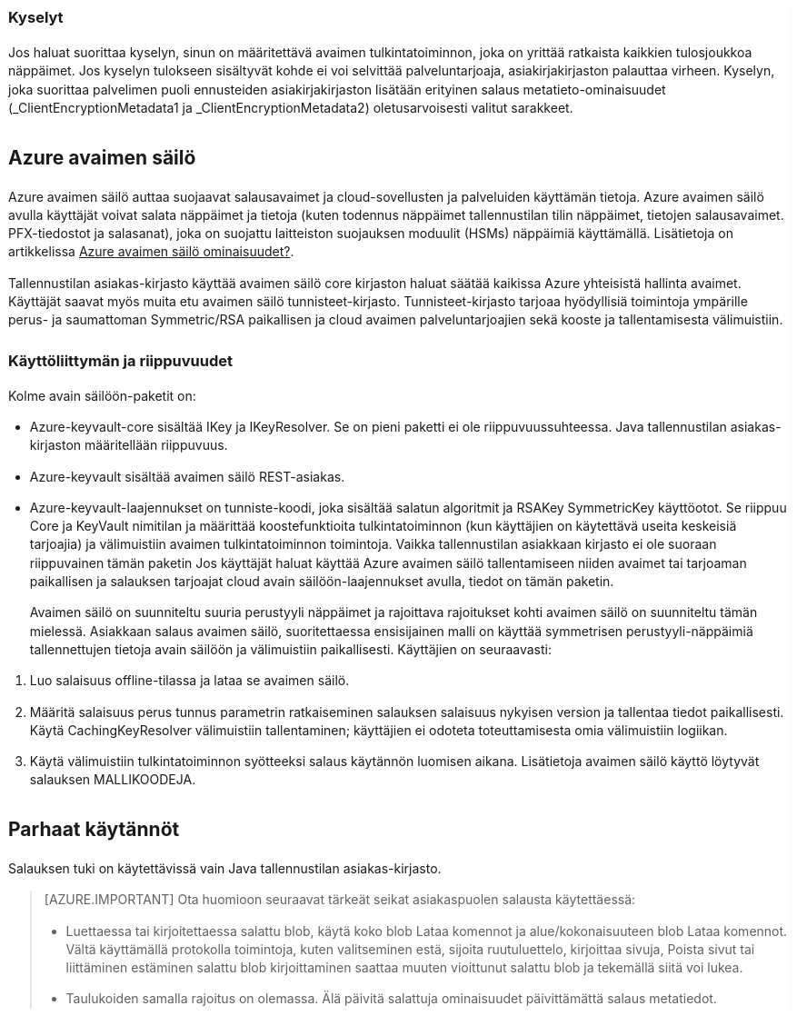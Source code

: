 ### <a name="queries"></a>Kyselyt  
Jos haluat suorittaa kyselyn, sinun on määritettävä avaimen tulkintatoiminnon, joka on yrittää ratkaista kaikkien tulosjoukkoa näppäimet. Jos kyselyn tulokseen sisältyvät kohde ei voi selvittää palveluntarjoaja, asiakirjakirjaston palauttaa virheen. Kyselyn, joka suorittaa palvelimen puoli ennusteiden asiakirjakirjaston lisätään erityinen salaus metatieto-ominaisuudet (_ClientEncryptionMetadata1 ja _ClientEncryptionMetadata2) oletusarvoisesti valitut sarakkeet.

## <a name="azure-key-vault"></a>Azure avaimen säilö  
Azure avaimen säilö auttaa suojaavat salausavaimet ja cloud-sovellusten ja palveluiden käyttämän tietoja. Azure avaimen säilö avulla käyttäjät voivat salata näppäimet ja tietoja (kuten todennus näppäimet tallennustilan tilin näppäimet, tietojen salausavaimet. PFX-tiedostot ja salasanat), joka on suojattu laitteiston suojauksen moduulit (HSMs) näppäimiä käyttämällä. Lisätietoja on artikkelissa [Azure avaimen säilö ominaisuudet?](../key-vault/key-vault-whatis.md).

Tallennustilan asiakas-kirjasto käyttää avaimen säilö core kirjaston haluat säätää kaikissa Azure yhteisistä hallinta avaimet. Käyttäjät saavat myös muita etu avaimen säilö tunnisteet-kirjasto. Tunnisteet-kirjasto tarjoaa hyödyllisiä toimintoja ympärille perus- ja saumattoman Symmetric/RSA paikallisen ja cloud avaimen palveluntarjoajien sekä kooste ja tallentamisesta välimuistiin.

### <a name="interface-and-dependencies"></a>Käyttöliittymän ja riippuvuudet  
Kolme avain säilöön-paketit on:  

- Azure-keyvault-core sisältää IKey ja IKeyResolver. Se on pieni paketti ei ole riippuvuussuhteessa. Java tallennustilan asiakas-kirjaston määritellään riippuvuus.
- Azure-keyvault sisältää avaimen säilö REST-asiakas.  
- Azure-keyvault-laajennukset on tunniste-koodi, joka sisältää salatun algoritmit ja RSAKey SymmetricKey käyttöotot. Se riippuu Core ja KeyVault nimitilan ja määrittää koostefunktioita tulkintatoiminnon (kun käyttäjien on käytettävä useita keskeisiä tarjoajia) ja välimuistiin avaimen tulkintatoiminnon toimintoja. Vaikka tallennustilan asiakkaan kirjasto ei ole suoraan riippuvainen tämän paketin Jos käyttäjät haluat käyttää Azure avaimen säilö tallentamiseen niiden avaimet tai tarjoaman paikallisen ja salauksen tarjoajat cloud avain säilöön-laajennukset avulla, tiedot on tämän paketin.  

  Avaimen säilö on suunniteltu suuria perustyyli näppäimet ja rajoittava rajoitukset kohti avaimen säilö on suunniteltu tämän mielessä. Asiakkaan salaus avaimen säilö, suoritettaessa ensisijainen malli on käyttää symmetrisen perustyyli-näppäimiä tallennettujen tietoja avain säilöön ja välimuistiin paikallisesti. Käyttäjien on seuraavasti:  

1.  Luo salaisuus offline-tilassa ja lataa se avaimen säilö.  

2.  Määritä salaisuus perus tunnus parametrin ratkaiseminen salauksen salaisuus nykyisen version ja tallentaa tiedot paikallisesti. Käytä CachingKeyResolver välimuistiin tallentaminen; käyttäjien ei odoteta toteuttamisesta omia välimuistiin logiikan.  

3.  Käytä välimuistiin tulkintatoiminnon syötteeksi salaus käytännön luomisen aikana.
Lisätietoja avaimen säilö käyttö löytyvät salauksen MALLIKOODEJA. <fix URL>  

## <a name="best-practices"></a>Parhaat käytännöt  
Salauksen tuki on käytettävissä vain Java tallennustilan asiakas-kirjasto.

>[AZURE.IMPORTANT] Ota huomioon seuraavat tärkeät seikat asiakaspuolen salausta käytettäessä:
>  
>- Luettaessa tai kirjoitettaessa salattu blob, käytä koko blob Lataa komennot ja alue/kokonaisuuteen blob Lataa komennot. Vältä käyttämällä protokolla toimintoja, kuten valitseminen estä, sijoita ruutuluettelo, kirjoittaa sivuja, Poista sivut tai liittäminen estäminen salattu blob kirjoittaminen saattaa muuten vioittunut salattu blob ja tekemällä siitä voi lukea.
>
>- Taulukoiden samalla rajoitus on olemassa. Älä päivitä salattuja ominaisuudet päivittämättä salaus metatiedot.  
>
